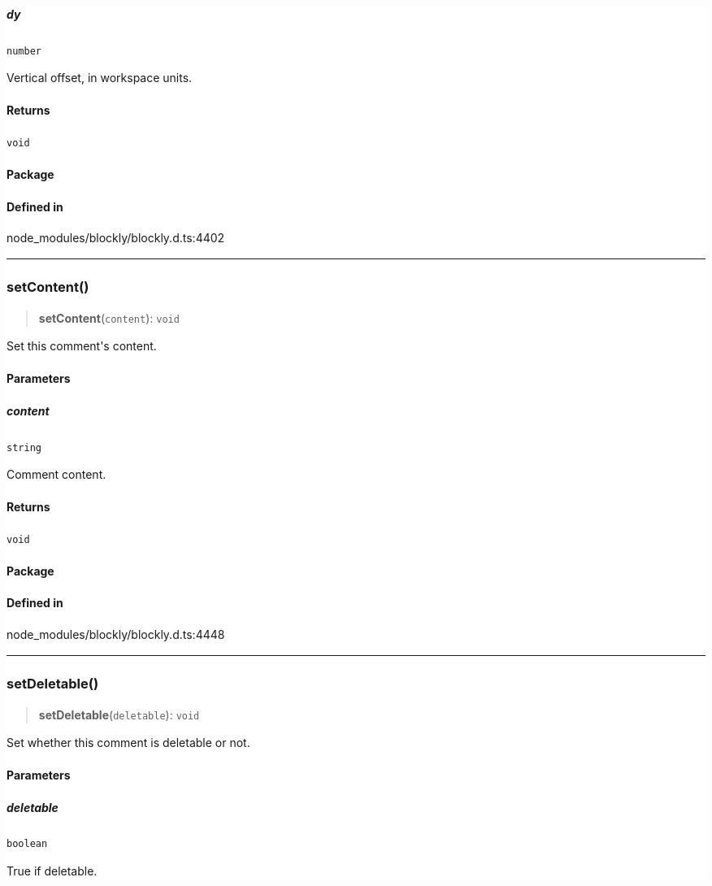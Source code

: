 ##### dy

`number`

Vertical offset, in workspace units.

#### Returns

`void`

#### Package

#### Defined in

node_modules/blockly/blockly.d.ts:4402

---

### setContent()

> **setContent**(`content`): `void`

Set this comment's content.

#### Parameters

##### content

`string`

Comment content.

#### Returns

`void`

#### Package

#### Defined in

node_modules/blockly/blockly.d.ts:4448

---

### setDeletable()

> **setDeletable**(`deletable`): `void`

Set whether this comment is deletable or not.

#### Parameters

##### deletable

`boolean`

True if deletable.
